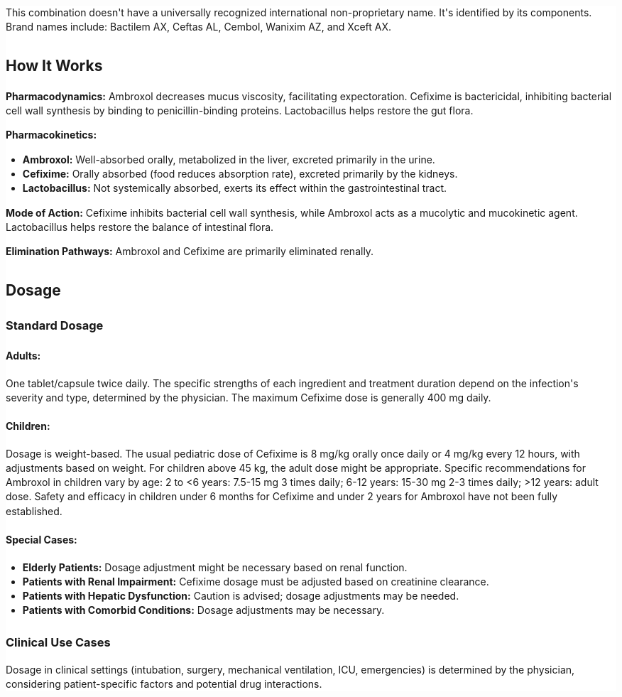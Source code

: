 This combination doesn't have a universally recognized international non-proprietary name. It's identified by its components. Brand names include: Bactilem AX, Ceftas AL, Cembol, Wanixim AZ, and Xceft AX.

## **How It Works**

**Pharmacodynamics:** Ambroxol decreases mucus viscosity, facilitating expectoration. Cefixime is bactericidal, inhibiting bacterial cell wall synthesis by binding to penicillin-binding proteins. Lactobacillus helps restore the gut flora.

**Pharmacokinetics:**

* **Ambroxol:** Well-absorbed orally, metabolized in the liver, excreted primarily in the urine.
* **Cefixime:** Orally absorbed (food reduces absorption rate), excreted primarily by the kidneys.
* **Lactobacillus:** Not systemically absorbed, exerts its effect within the gastrointestinal tract.

**Mode of Action:**  Cefixime inhibits bacterial cell wall synthesis, while Ambroxol acts as a mucolytic and mucokinetic agent. Lactobacillus helps restore the balance of intestinal flora.

**Elimination Pathways:** Ambroxol and Cefixime are primarily eliminated renally.


## **Dosage**

### **Standard Dosage**

#### **Adults:**

One tablet/capsule twice daily. The specific strengths of each ingredient and treatment duration depend on the infection's severity and type, determined by the physician. The maximum Cefixime dose is generally 400 mg daily.

#### **Children:**

Dosage is weight-based. The usual pediatric dose of Cefixime is 8 mg/kg orally once daily or 4 mg/kg every 12 hours, with adjustments based on weight. For children above 45 kg, the adult dose might be appropriate. Specific recommendations for Ambroxol in children vary by age: 2 to <6 years: 7.5-15 mg 3 times daily; 6-12 years: 15-30 mg 2-3 times daily; >12 years:  adult dose. Safety and efficacy in children under 6 months for Cefixime and under 2 years for Ambroxol have not been fully established.

#### **Special Cases:**

* **Elderly Patients:** Dosage adjustment might be necessary based on renal function.
* **Patients with Renal Impairment:** Cefixime dosage must be adjusted based on creatinine clearance.
* **Patients with Hepatic Dysfunction:** Caution is advised; dosage adjustments may be needed.
* **Patients with Comorbid Conditions:** Dosage adjustments may be necessary.


### **Clinical Use Cases**

Dosage in clinical settings (intubation, surgery, mechanical ventilation, ICU, emergencies) is determined by the physician, considering patient-specific factors and potential drug interactions.
